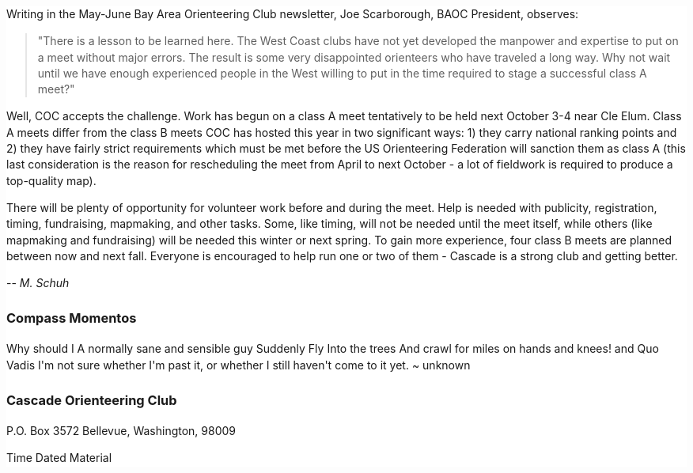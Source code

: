 Writing in the May-June Bay Area Orienteering Club newsletter, Joe Scarborough, BAOC President, observes:

> "There is a lesson to be learned here. The West Coast clubs have not yet developed the manpower and expertise to put on a meet without major errors. The result is some very disappointed orienteers who have traveled a long way. Why not wait until we have enough experienced people in the West willing to put in the time required to stage a successful class A meet?"

Well, COC accepts the challenge. Work has begun on a class A meet tentatively to be held next October 3-4 near Cle Elum. Class A meets differ from the class B meets COC has hosted this year in two significant ways: 1) they carry national ranking points and 2) they have fairly strict requirements which must be met before the US Orienteering Federation will sanction them as class A (this last consideration is the reason for rescheduling the meet from April to next October - a lot of fieldwork is required to produce a top-quality map).

There will be plenty of opportunity for volunteer work before and during the meet. Help is needed with publicity, registration, timing, fundraising, mapmaking, and other tasks. Some, like timing, will not be needed until the meet itself, while others (like mapmaking and fundraising) will be needed this winter or next spring. To gain more experience, four class B meets are planned between now and next fall. Everyone is encouraged to help run one or two of them - Cascade is a strong club and getting better.

-- *M. Schuh*

### Compass Momentos
Why should I
A normally sane and sensible guy
Suddenly Fly
Into the trees
And crawl for miles on hands and knees!
   and Quo Vadis
I'm not sure whether I'm past it,
    or whether I still haven't come to it yet.
~ unknown

### Cascade Orienteering Club
P.O. Box 3572
Bellevue, Washington, 98009

Time Dated Material
